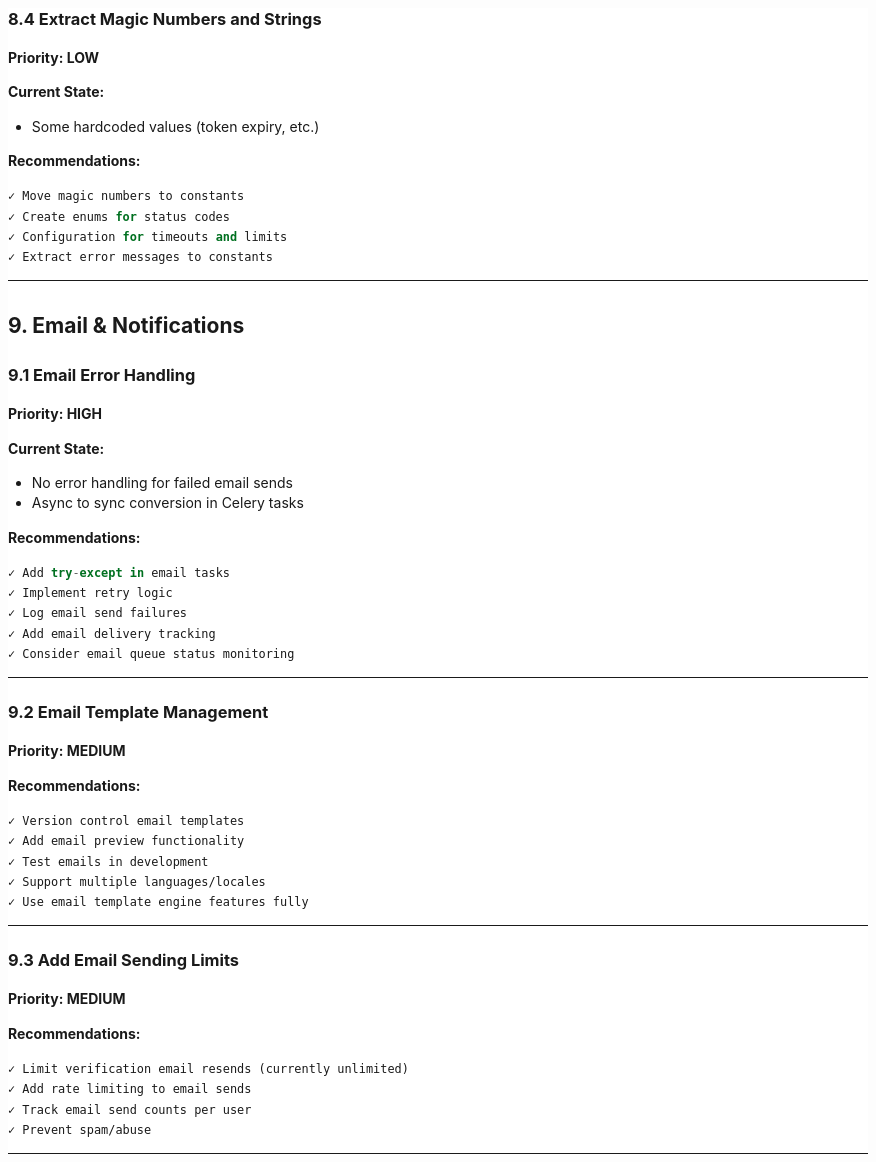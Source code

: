 ### 8.4 Extract Magic Numbers and Strings
**Priority: LOW**

**Current State:**
- Some hardcoded values (token expiry, etc.)

**Recommendations:**
```python
✓ Move magic numbers to constants
✓ Create enums for status codes
✓ Configuration for timeouts and limits
✓ Extract error messages to constants
```

---

## 9. Email & Notifications

### 9.1 Email Error Handling
**Priority: HIGH**

**Current State:**
- No error handling for failed email sends
- Async to sync conversion in Celery tasks

**Recommendations:**
```python
✓ Add try-except in email tasks
✓ Implement retry logic
✓ Log email send failures
✓ Add email delivery tracking
✓ Consider email queue status monitoring
```

---

### 9.2 Email Template Management
**Priority: MEDIUM**

**Recommendations:**
```
✓ Version control email templates
✓ Add email preview functionality
✓ Test emails in development
✓ Support multiple languages/locales
✓ Use email template engine features fully
```

---

### 9.3 Add Email Sending Limits
**Priority: MEDIUM**

**Recommendations:**
```
✓ Limit verification email resends (currently unlimited)
✓ Add rate limiting to email sends
✓ Track email send counts per user
✓ Prevent spam/abuse
```

---
